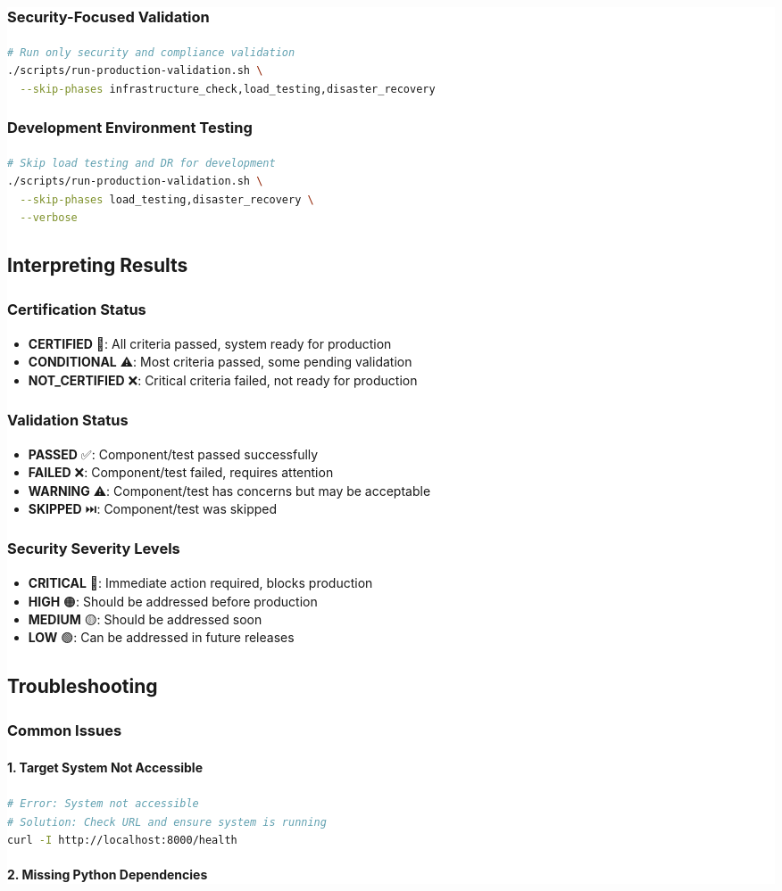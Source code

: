 ### Security-Focused Validation

```bash
# Run only security and compliance validation
./scripts/run-production-validation.sh \
  --skip-phases infrastructure_check,load_testing,disaster_recovery
```

### Development Environment Testing

```bash
# Skip load testing and DR for development
./scripts/run-production-validation.sh \
  --skip-phases load_testing,disaster_recovery \
  --verbose
```

## Interpreting Results

### Certification Status

- **CERTIFIED** 🎉: All criteria passed, system ready for production
- **CONDITIONAL** ⚠️: Most criteria passed, some pending validation
- **NOT_CERTIFIED** ❌: Critical criteria failed, not ready for production

### Validation Status

- **PASSED** ✅: Component/test passed successfully
- **FAILED** ❌: Component/test failed, requires attention
- **WARNING** ⚠️: Component/test has concerns but may be acceptable
- **SKIPPED** ⏭️: Component/test was skipped

### Security Severity Levels

- **CRITICAL** 🔴: Immediate action required, blocks production
- **HIGH** 🟠: Should be addressed before production
- **MEDIUM** 🟡: Should be addressed soon
- **LOW** 🟢: Can be addressed in future releases

## Troubleshooting

### Common Issues

#### 1. Target System Not Accessible

```bash
# Error: System not accessible
# Solution: Check URL and ensure system is running
curl -I http://localhost:8000/health
```

#### 2. Missing Python Dependencies
